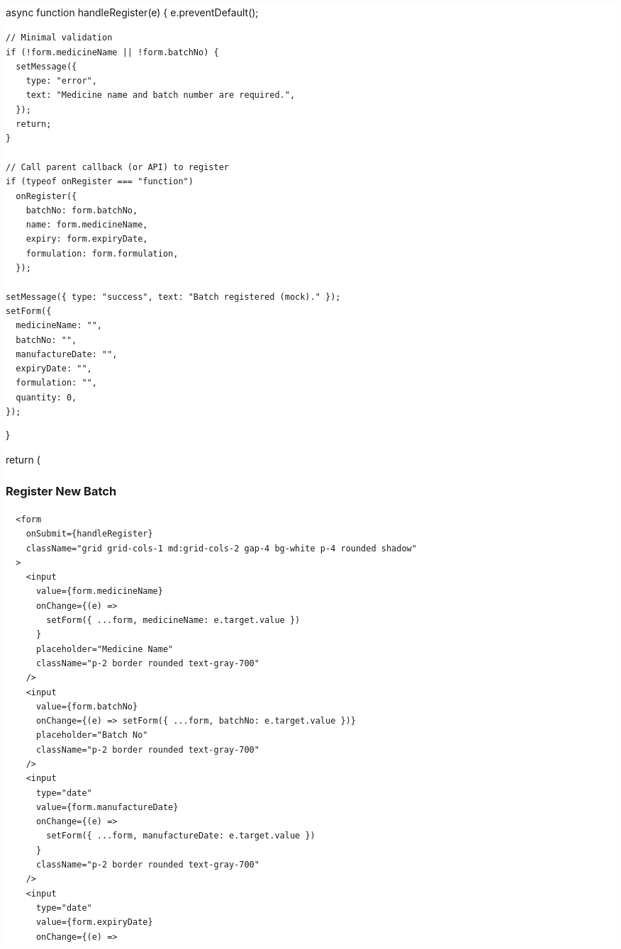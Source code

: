   async function handleRegister(e) {
    e.preventDefault();

    // Minimal validation
    if (!form.medicineName || !form.batchNo) {
      setMessage({
        type: "error",
        text: "Medicine name and batch number are required.",
      });
      return;
    }

    // Call parent callback (or API) to register
    if (typeof onRegister === "function")
      onRegister({
        batchNo: form.batchNo,
        name: form.medicineName,
        expiry: form.expiryDate,
        formulation: form.formulation,
      });

    setMessage({ type: "success", text: "Batch registered (mock)." });
    setForm({
      medicineName: "",
      batchNo: "",
      manufactureDate: "",
      expiryDate: "",
      formulation: "",
      quantity: 0,
    });
  }

  return (
    <div className="p-6">
      <h3 className="text-lg font-semibold mb-4">Register New Batch</h3>

      <form
        onSubmit={handleRegister}
        className="grid grid-cols-1 md:grid-cols-2 gap-4 bg-white p-4 rounded shadow"
      >
        <input
          value={form.medicineName}
          onChange={(e) =>
            setForm({ ...form, medicineName: e.target.value })
          }
          placeholder="Medicine Name"
          className="p-2 border rounded text-gray-700"
        />
        <input
          value={form.batchNo}
          onChange={(e) => setForm({ ...form, batchNo: e.target.value })}
          placeholder="Batch No"
          className="p-2 border rounded text-gray-700"
        />
        <input
          type="date"
          value={form.manufactureDate}
          onChange={(e) =>
            setForm({ ...form, manufactureDate: e.target.value })
          }
          className="p-2 border rounded text-gray-700"
        />
        <input
          type="date"
          value={form.expiryDate}
          onChange={(e) =>
